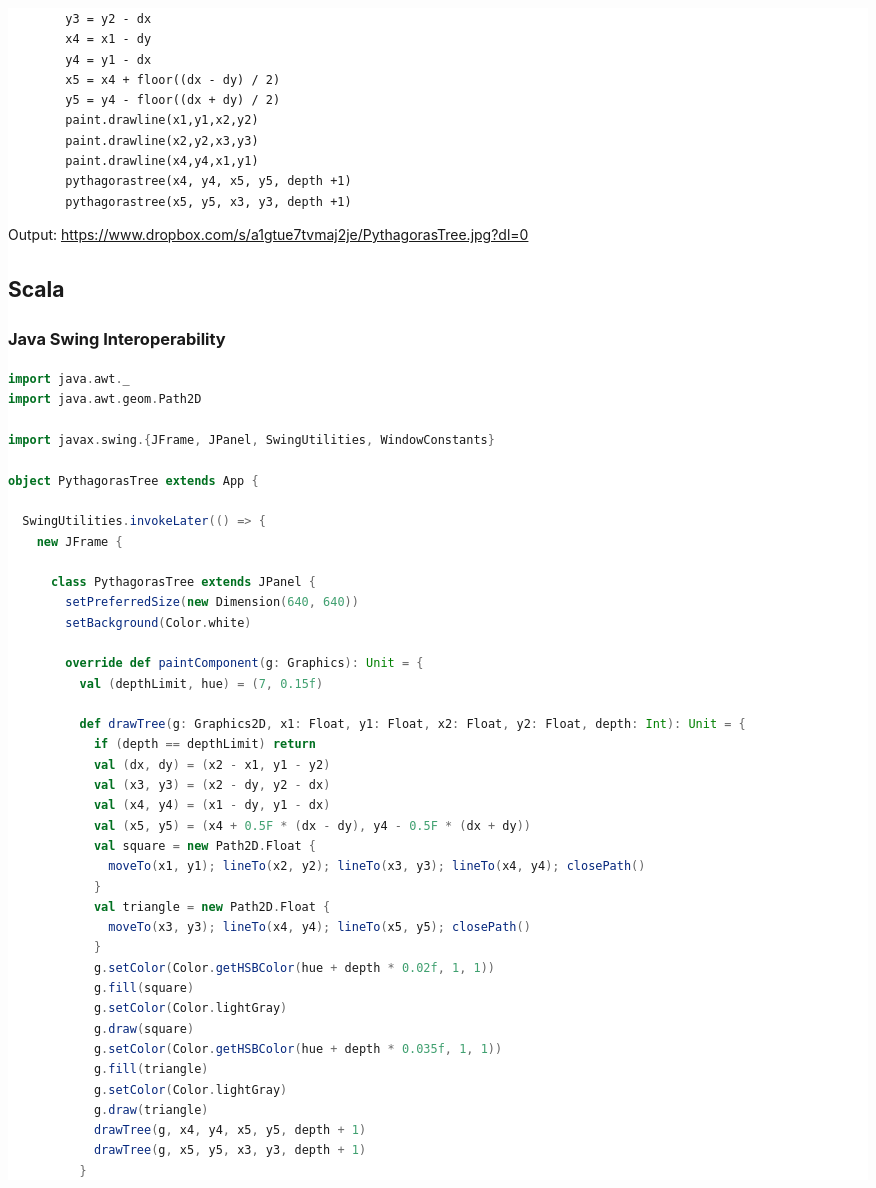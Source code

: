 ```ring
        y3 = y2 - dx
        x4 = x1 - dy
        y4 = y1 - dx
        x5 = x4 + floor((dx - dy) / 2)
        y5 = y4 - floor((dx + dy) / 2)
        paint.drawline(x1,y1,x2,y2)
        paint.drawline(x2,y2,x3,y3)
        paint.drawline(x4,y4,x1,y1)
        pythagorastree(x4, y4, x5, y5, depth +1)
        pythagorastree(x5, y5, x3, y3, depth +1)
```

Output:
https://www.dropbox.com/s/a1gtue7tvmaj2je/PythagorasTree.jpg?dl=0


## Scala


### Java Swing Interoperability


```Scala
import java.awt._
import java.awt.geom.Path2D

import javax.swing.{JFrame, JPanel, SwingUtilities, WindowConstants}

object PythagorasTree extends App {

  SwingUtilities.invokeLater(() => {
    new JFrame {

      class PythagorasTree extends JPanel {
        setPreferredSize(new Dimension(640, 640))
        setBackground(Color.white)

        override def paintComponent(g: Graphics): Unit = {
          val (depthLimit, hue) = (7, 0.15f)

          def drawTree(g: Graphics2D, x1: Float, y1: Float, x2: Float, y2: Float, depth: Int): Unit = {
            if (depth == depthLimit) return
            val (dx, dy) = (x2 - x1, y1 - y2)
            val (x3, y3) = (x2 - dy, y2 - dx)
            val (x4, y4) = (x1 - dy, y1 - dx)
            val (x5, y5) = (x4 + 0.5F * (dx - dy), y4 - 0.5F * (dx + dy))
            val square = new Path2D.Float {
              moveTo(x1, y1); lineTo(x2, y2); lineTo(x3, y3); lineTo(x4, y4); closePath()
            }
            val triangle = new Path2D.Float {
              moveTo(x3, y3); lineTo(x4, y4); lineTo(x5, y5); closePath()
            }
            g.setColor(Color.getHSBColor(hue + depth * 0.02f, 1, 1))
            g.fill(square)
            g.setColor(Color.lightGray)
            g.draw(square)
            g.setColor(Color.getHSBColor(hue + depth * 0.035f, 1, 1))
            g.fill(triangle)
            g.setColor(Color.lightGray)
            g.draw(triangle)
            drawTree(g, x4, y4, x5, y5, depth + 1)
            drawTree(g, x5, y5, x3, y3, depth + 1)
          }
```